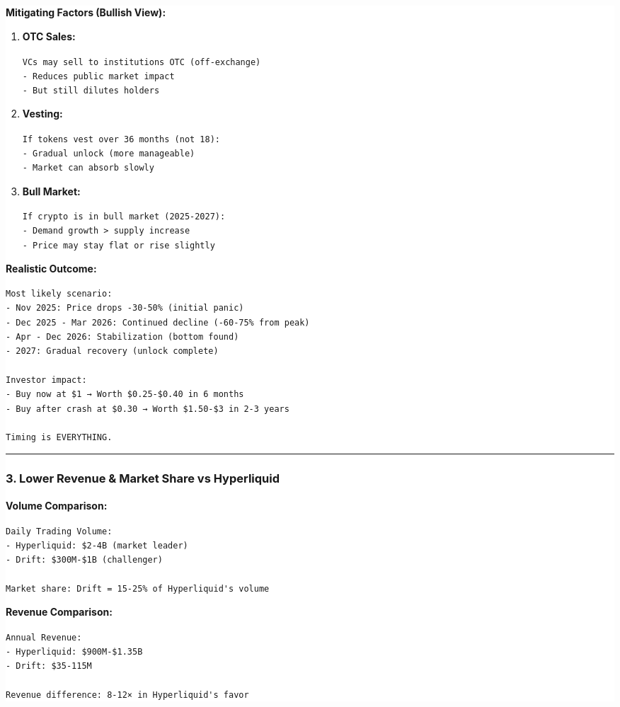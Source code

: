 **Mitigating Factors (Bullish View):**

1. **OTC Sales:**
   ```
   VCs may sell to institutions OTC (off-exchange)
   - Reduces public market impact
   - But still dilutes holders
   ```

2. **Vesting:**
   ```
   If tokens vest over 36 months (not 18):
   - Gradual unlock (more manageable)
   - Market can absorb slowly
   ```

3. **Bull Market:**
   ```
   If crypto is in bull market (2025-2027):
   - Demand growth > supply increase
   - Price may stay flat or rise slightly
   ```

**Realistic Outcome:**

```
Most likely scenario:
- Nov 2025: Price drops -30-50% (initial panic)
- Dec 2025 - Mar 2026: Continued decline (-60-75% from peak)
- Apr - Dec 2026: Stabilization (bottom found)
- 2027: Gradual recovery (unlock complete)

Investor impact:
- Buy now at $1 → Worth $0.25-$0.40 in 6 months
- Buy after crash at $0.30 → Worth $1.50-$3 in 2-3 years

Timing is EVERYTHING.
```

---

### 3. Lower Revenue & Market Share vs Hyperliquid

**Volume Comparison:**

```
Daily Trading Volume:
- Hyperliquid: $2-4B (market leader)
- Drift: $300M-$1B (challenger)

Market share: Drift = 15-25% of Hyperliquid's volume
```

**Revenue Comparison:**

```
Annual Revenue:
- Hyperliquid: $900M-$1.35B
- Drift: $35-115M

Revenue difference: 8-12× in Hyperliquid's favor
```
